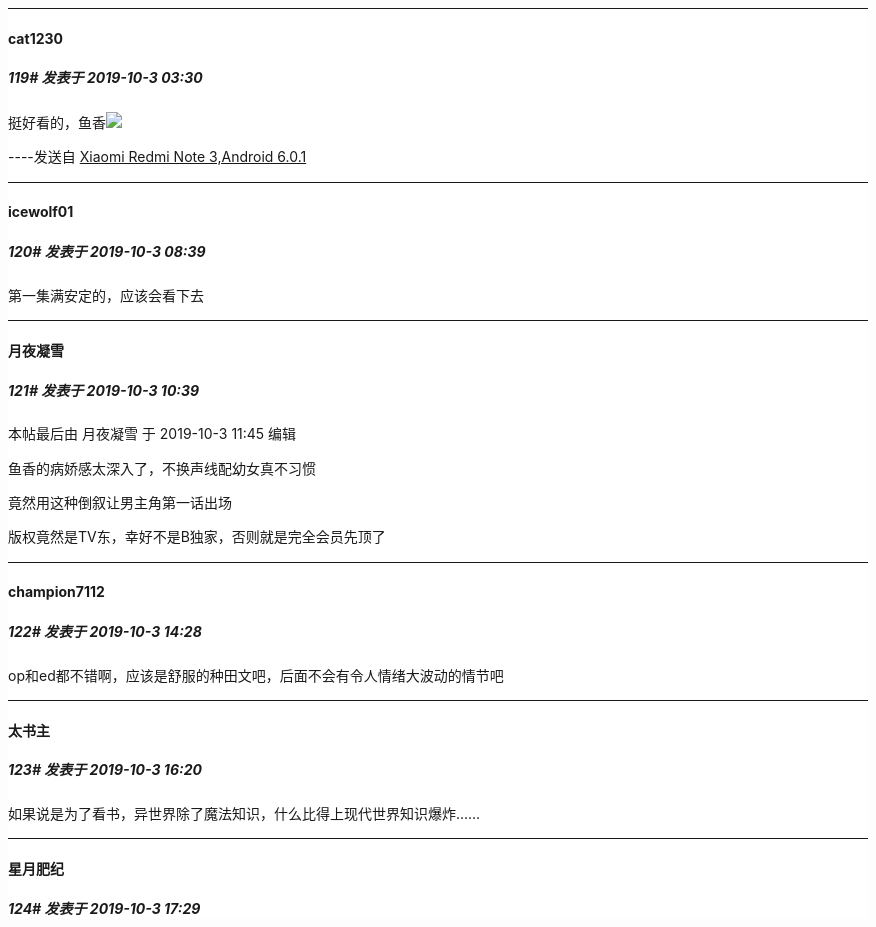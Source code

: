 -----

####  cat1230  
##### 119#       发表于 2019-10-3 03:30


挺好看的，鱼香<img src="https://static.saraba1st.com/image/smiley/face2017/072.png" referrerpolicy="no-referrer">


----发送自 [Xiaomi Redmi Note 3,Android 6.0.1](http://stage1.5j4m.com/?1.32)


-----

####  icewolf01  
##### 120#       发表于 2019-10-3 08:39


第一集满安定的，应该会看下去


-----

####  月夜凝雪  
##### 121#       发表于 2019-10-3 10:39


 本帖最后由 月夜凝雪 于 2019-10-3 11:45 编辑 

鱼香的病娇感太深入了，不换声线配幼女真不习惯


竟然用这种倒叙让男主角第一话出场

版权竟然是TV东，幸好不是B独家，否则就是完全会员先顶了


-----

####  champion7112  
##### 122#       发表于 2019-10-3 14:28


op和ed都不错啊，应该是舒服的种田文吧，后面不会有令人情绪大波动的情节吧


-----

####  太书主  
##### 123#       发表于 2019-10-3 16:20


如果说是为了看书，异世界除了魔法知识，什么比得上现代世界知识爆炸……


-----

####  星月肥纪  
##### 124#       发表于 2019-10-3 17:29
